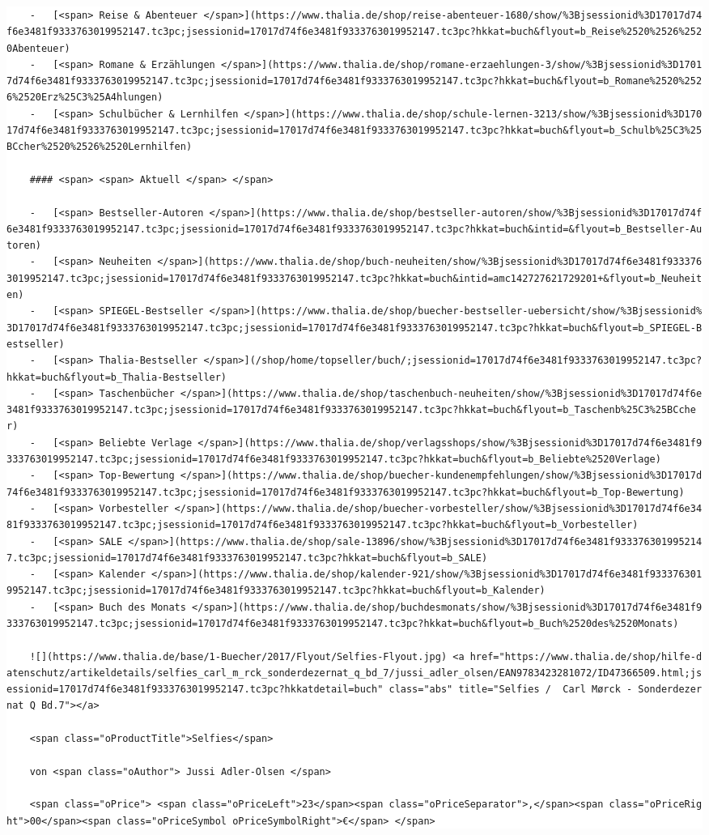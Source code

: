         -   [<span> Reise & Abenteuer </span>](https://www.thalia.de/shop/reise-abenteuer-1680/show/%3Bjsessionid%3D17017d74f6e3481f9333763019952147.tc3pc;jsessionid=17017d74f6e3481f9333763019952147.tc3pc?hkkat=buch&flyout=b_Reise%2520%2526%2520Abenteuer)
        -   [<span> Romane & Erzählungen </span>](https://www.thalia.de/shop/romane-erzaehlungen-3/show/%3Bjsessionid%3D17017d74f6e3481f9333763019952147.tc3pc;jsessionid=17017d74f6e3481f9333763019952147.tc3pc?hkkat=buch&flyout=b_Romane%2520%2526%2520Erz%25C3%25A4hlungen)
        -   [<span> Schulbücher & Lernhilfen </span>](https://www.thalia.de/shop/schule-lernen-3213/show/%3Bjsessionid%3D17017d74f6e3481f9333763019952147.tc3pc;jsessionid=17017d74f6e3481f9333763019952147.tc3pc?hkkat=buch&flyout=b_Schulb%25C3%25BCcher%2520%2526%2520Lernhilfen)

        #### <span> <span> Aktuell </span> </span>

        -   [<span> Bestseller-Autoren </span>](https://www.thalia.de/shop/bestseller-autoren/show/%3Bjsessionid%3D17017d74f6e3481f9333763019952147.tc3pc;jsessionid=17017d74f6e3481f9333763019952147.tc3pc?hkkat=buch&intid=&flyout=b_Bestseller-Autoren)
        -   [<span> Neuheiten </span>](https://www.thalia.de/shop/buch-neuheiten/show/%3Bjsessionid%3D17017d74f6e3481f9333763019952147.tc3pc;jsessionid=17017d74f6e3481f9333763019952147.tc3pc?hkkat=buch&intid=amc142727621729201+&flyout=b_Neuheiten)
        -   [<span> SPIEGEL-Bestseller </span>](https://www.thalia.de/shop/buecher-bestseller-uebersicht/show/%3Bjsessionid%3D17017d74f6e3481f9333763019952147.tc3pc;jsessionid=17017d74f6e3481f9333763019952147.tc3pc?hkkat=buch&flyout=b_SPIEGEL-Bestseller)
        -   [<span> Thalia-Bestseller </span>](/shop/home/topseller/buch/;jsessionid=17017d74f6e3481f9333763019952147.tc3pc?hkkat=buch&flyout=b_Thalia-Bestseller)
        -   [<span> Taschenbücher </span>](https://www.thalia.de/shop/taschenbuch-neuheiten/show/%3Bjsessionid%3D17017d74f6e3481f9333763019952147.tc3pc;jsessionid=17017d74f6e3481f9333763019952147.tc3pc?hkkat=buch&flyout=b_Taschenb%25C3%25BCcher)
        -   [<span> Beliebte Verlage </span>](https://www.thalia.de/shop/verlagsshops/show/%3Bjsessionid%3D17017d74f6e3481f9333763019952147.tc3pc;jsessionid=17017d74f6e3481f9333763019952147.tc3pc?hkkat=buch&flyout=b_Beliebte%2520Verlage)
        -   [<span> Top-Bewertung </span>](https://www.thalia.de/shop/buecher-kundenempfehlungen/show/%3Bjsessionid%3D17017d74f6e3481f9333763019952147.tc3pc;jsessionid=17017d74f6e3481f9333763019952147.tc3pc?hkkat=buch&flyout=b_Top-Bewertung)
        -   [<span> Vorbesteller </span>](https://www.thalia.de/shop/buecher-vorbesteller/show/%3Bjsessionid%3D17017d74f6e3481f9333763019952147.tc3pc;jsessionid=17017d74f6e3481f9333763019952147.tc3pc?hkkat=buch&flyout=b_Vorbesteller)
        -   [<span> SALE </span>](https://www.thalia.de/shop/sale-13896/show/%3Bjsessionid%3D17017d74f6e3481f9333763019952147.tc3pc;jsessionid=17017d74f6e3481f9333763019952147.tc3pc?hkkat=buch&flyout=b_SALE)
        -   [<span> Kalender </span>](https://www.thalia.de/shop/kalender-921/show/%3Bjsessionid%3D17017d74f6e3481f9333763019952147.tc3pc;jsessionid=17017d74f6e3481f9333763019952147.tc3pc?hkkat=buch&flyout=b_Kalender)
        -   [<span> Buch des Monats </span>](https://www.thalia.de/shop/buchdesmonats/show/%3Bjsessionid%3D17017d74f6e3481f9333763019952147.tc3pc;jsessionid=17017d74f6e3481f9333763019952147.tc3pc?hkkat=buch&flyout=b_Buch%2520des%2520Monats)

        ![](https://www.thalia.de/base/1-Buecher/2017/Flyout/Selfies-Flyout.jpg) <a href="https://www.thalia.de/shop/hilfe-datenschutz/artikeldetails/selfies_carl_m_rck_sonderdezernat_q_bd_7/jussi_adler_olsen/EAN9783423281072/ID47366509.html;jsessionid=17017d74f6e3481f9333763019952147.tc3pc?hkkatdetail=buch" class="abs" title="Selfies /  Carl Mørck - Sonderdezernat Q Bd.7"></a>

        <span class="oProductTitle">Selfies</span>

        von <span class="oAuthor"> Jussi Adler-Olsen </span>

        <span class="oPrice"> <span class="oPriceLeft">23</span><span class="oPriceSeparator">,</span><span class="oPriceRight">00</span><span class="oPriceSymbol oPriceSymbolRight">€</span> </span>
